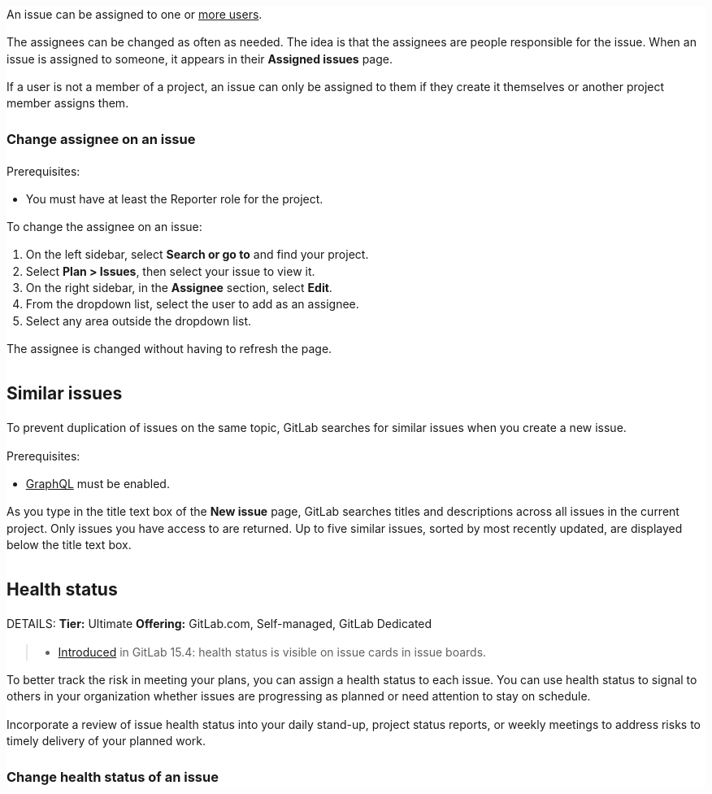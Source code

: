An issue can be assigned to one or [more users](multiple_assignees_for_issues.md).

The assignees can be changed as often as needed. The idea is that the assignees are
people responsible for the issue.
When an issue is assigned to someone, it appears in their **Assigned issues** page.

If a user is not a member of a project, an issue can only be assigned to them if they create it
themselves or another project member assigns them.

### Change assignee on an issue

Prerequisites:

- You must have at least the Reporter role for the project.

To change the assignee on an issue:

1. On the left sidebar, select **Search or go to** and find your project.
1. Select **Plan > Issues**, then select your issue to view it.
1. On the right sidebar, in the **Assignee** section, select **Edit**.
1. From the dropdown list, select the user to add as an assignee.
1. Select any area outside the dropdown list.

The assignee is changed without having to refresh the page.

## Similar issues

To prevent duplication of issues on the same topic, GitLab searches for similar issues
when you create a new issue.

Prerequisites:

- [GraphQL](../../../api/graphql/index.md) must be enabled.

As you type in the title text box of the **New issue** page, GitLab searches titles and descriptions
across all issues in the current project. Only issues you have access to are returned.
Up to five similar issues, sorted by most recently updated, are displayed below the title text box.

## Health status

DETAILS:
**Tier:** Ultimate
**Offering:** GitLab.com, Self-managed, GitLab Dedicated

> - [Introduced](https://gitlab.com/gitlab-org/gitlab/-/issues/218618) in GitLab 15.4: health status is visible on issue cards in issue boards.

To better track the risk in meeting your plans, you can assign a health status to each issue.
You can use health status to signal to others in your organization whether issues are progressing
as planned or need attention to stay on schedule.

Incorporate a review of issue health status into your daily stand-up, project status reports, or weekly meetings to address risks to timely delivery of your planned work.

### Change health status of an issue
